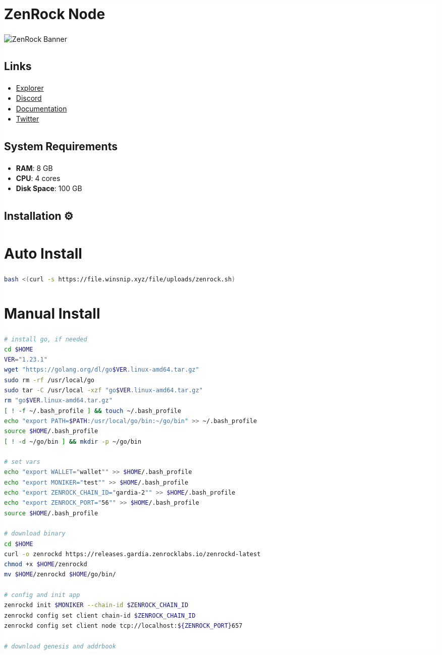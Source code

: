 # ZenRock Node

![ZenRock Banner](https://pbs.twimg.com/profile_banners/1777198844305887232/1718129358/1500x500)

## Links
- [Explorer](https://testnet.itrocket.net/zenrock/staking)
- [Discord](https://discord.gg/EW3uJbXd)
- [Documentation](https://docs.zenrocklabs.io/)
- [Twitter](https://twitter.com/OfficialZenRock)

## System Requirements

- **RAM**: 8 GB
- **CPU**: 4 cores
- **Disk Space**: 100 GB

## Installation ⚙️

# Auto Install

```bash
bash <(curl -s https://file.winsnip.xyz/file/uploads/zenrock.sh)
```

# Manual Install

```bash
# install go, if needed
cd $HOME
VER="1.23.1"
wget "https://golang.org/dl/go$VER.linux-amd64.tar.gz"
sudo rm -rf /usr/local/go
sudo tar -C /usr/local -xzf "go$VER.linux-amd64.tar.gz"
rm "go$VER.linux-amd64.tar.gz"
[ ! -f ~/.bash_profile ] && touch ~/.bash_profile
echo "export PATH=$PATH:/usr/local/go/bin:~/go/bin" >> ~/.bash_profile
source $HOME/.bash_profile
[ ! -d ~/go/bin ] && mkdir -p ~/go/bin

# set vars
echo "export WALLET="wallet"" >> $HOME/.bash_profile
echo "export MONIKER="test"" >> $HOME/.bash_profile
echo "export ZENROCK_CHAIN_ID="gardia-2"" >> $HOME/.bash_profile
echo "export ZENROCK_PORT="56"" >> $HOME/.bash_profile
source $HOME/.bash_profile

# download binary
cd $HOME
curl -o zenrockd https://releases.gardia.zenrocklabs.io/zenrockd-latest
chmod +x $HOME/zenrockd
mv $HOME/zenrockd $HOME/go/bin/

# config and init app
zenrockd init $MONIKER --chain-id $ZENROCK_CHAIN_ID
zenrockd config set client chain-id $ZENROCK_CHAIN_ID
zenrockd config set client node tcp://localhost:${ZENROCK_PORT}657

# download genesis and addrbook
```